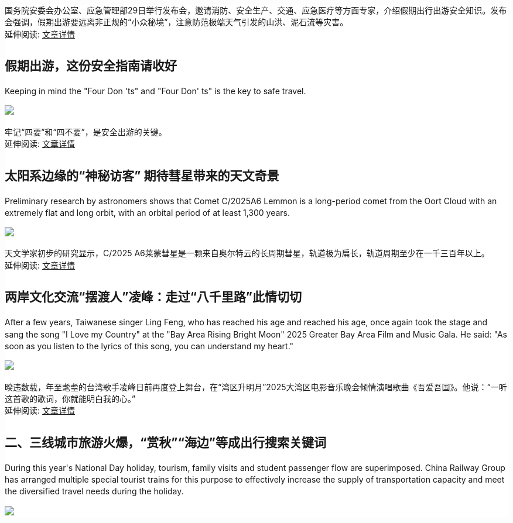 国务院安委会办公室、应急管理部29日举行发布会，邀请消防、安全生产、交通、应急医疗等方面专家，介绍假期出行出游安全知识。发布会强调，假期出游要远离非正规的“小众秘境”，注意防范极端天气引发的山洪、泥石流等灾害。   
延伸阅读: [文章详情](https://news.cctv.com/2025/09/30/ARTIl2axCJJaGsdYhyNOhxKl250930.shtml)   

<qrcode title="出游谨慎前往“小众秘境”！这份假期出行避坑指南请收藏" image="https://p5.img.cctvpic.com/photoworkspace/2025/09/30/2025093000103487009.jpg" />   

## 假期出游，这份安全指南请收好   
Keeping in mind the "Four Don 'ts" and "Four Don' ts" is the key to safe travel.   

<img src="https://p5.img.cctvpic.com/photoworkspace/2025/09/29/2025092923105434820.jpg" />   

牢记“四要”和“四不要”，是安全出游的关键。   
延伸阅读: [文章详情](https://news.cctv.com/2025/09/30/ARTIHYnFwmxXfpFbCsbj3hzu250929.shtml)   

<qrcode title="假期出游，这份安全指南请收好" image="https://p5.img.cctvpic.com/photoworkspace/2025/09/29/2025092923105434820.jpg" />   

## 太阳系边缘的“神秘访客” 期待彗星带来的天文奇景   
Preliminary research by astronomers shows that Comet C/2025A6 Lemmon is a long-period comet from the Oort Cloud with an extremely flat and long orbit, with an orbital period of at least 1,300 years.   

<img src="https://p5.img.cctvpic.com/photoworkspace/2025/09/30/2025093000165013457.jpg" />   

天文学家初步的研究显示，C/2025 A6莱蒙彗星是一颗来自奥尔特云的长周期彗星，轨道极为扁长，轨道周期至少在一千三百年以上。   
延伸阅读: [文章详情](https://news.cctv.com/2025/09/30/ARTIRWCWrYKUD41BTGevRDex250930.shtml)   

<qrcode title="太阳系边缘的“神秘访客” 期待彗星带来的天文奇景" image="https://p5.img.cctvpic.com/photoworkspace/2025/09/30/2025093000165013457.jpg" />   

## 两岸文化交流“摆渡人”凌峰：走过“八千里路”此情切切   
After a few years, Taiwanese singer Ling Feng, who has reached his age and reached his age, once again took the stage and sang the song "I Love my Country" at the "Bay Area Rising Bright Moon" 2025 Greater Bay Area Film and Music Gala. He said: "As soon as you listen to the lyrics of this song, you can understand my heart."   

<img src="https://p3.img.cctvpic.com/photoworkspace/2025/09/29/2025092923163836361.jpg" />   

暌违数载，年至耄耋的台湾歌手凌峰日前再度登上舞台，在“湾区升明月”2025大湾区电影音乐晚会倾情演唱歌曲《吾爱吾国》。他说：“一听这首歌的歌词，你就能明白我的心。”   
延伸阅读: [文章详情](https://people.cctv.com/2025/09/30/ARTI0j4JTFyjiiq8cJjB9vGC250929.shtml)   

<qrcode title="两岸文化交流“摆渡人”凌峰：走过“八千里路”此情切切" image="https://p3.img.cctvpic.com/photoworkspace/2025/09/29/2025092923163836361.jpg" />   

## 二、三线城市旅游火爆，“赏秋”“海边”等成出行搜索关键词   
During this year's National Day holiday, tourism, family visits and student passenger flow are superimposed. China Railway Group has arranged multiple special tourist trains for this purpose to effectively increase the supply of transportation capacity and meet the diversified travel needs during the holiday.   

<img src="https://p2.img.cctvpic.com/photoworkspace/2025/09/30/2025093000050997619.jpg" />   
